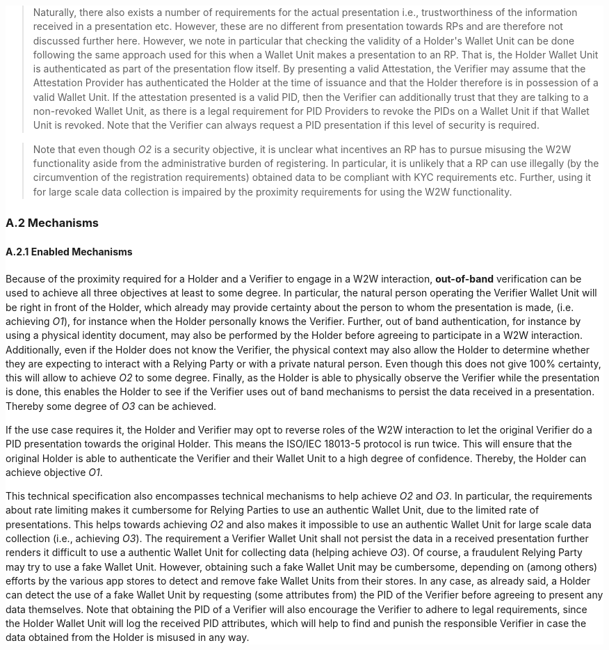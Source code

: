 > Naturally, there also exists a number of requirements for the actual presentation i.e., trustworthiness of the information received in a presentation etc. However, these are no different from presentation towards RPs and are therefore not discussed further here. However, we note in particular that checking the validity of a Holder's Wallet Unit can be done following the same approach used for this when a Wallet Unit makes a presentation to an RP. That is, the Holder Wallet Unit is authenticated as part of the presentation flow itself. By presenting a valid Attestation, the Verifier may assume that the Attestation Provider has authenticated the Holder at the time of issuance and that the Holder therefore is in possession of a valid Wallet Unit. If the attestation presented is a valid PID, then the Verifier can additionally trust that they are talking to a non-revoked Wallet Unit, as there is a legal requirement for PID Providers to revoke the PIDs on a Wallet Unit if that Wallet Unit is revoked. Note that the Verifier can always request a PID presentation if this level of security is required.

> Note that even though _O2_ is a security objective, it is unclear what incentives an RP has to pursue misusing the W2W functionality aside from the administrative burden of registering. In particular, it is unlikely that a RP can use illegally (by the circumvention of the registration requirements) obtained data to be compliant with KYC requirements etc. Further, using it for large scale data collection is impaired by the proximity requirements for using the W2W functionality.

### A.2 Mechanisms

#### A.2.1 Enabled Mechanisms 
Because of the proximity required for a Holder and a Verifier to engage in a W2W interaction,  **out-of-band** verification can be used to achieve all three objectives at least to some degree. In particular, the natural person operating the Verifier Wallet Unit will be right in front of the Holder, which already may provide certainty about the person to whom the presentation is made, (i.e. achieving _O1_), for instance when the Holder personally knows the Verifier. Further, out of band authentication, for instance by using a physical identity document, may also be performed by the Holder before agreeing to participate in a W2W interaction. Additionally, even if the Holder does not know the Verifier, the physical context may also allow the Holder to determine whether they are expecting to interact with a Relying Party or with a private natural person. Even though this does not give 100% certainty, this will allow to achieve _O2_ to some degree. Finally, as the Holder is able to physically observe the Verifier while the presentation is done, this enables the Holder to see if the Verifier uses out of band mechanisms to persist the data received in a presentation. Thereby some degree of _O3_ can be achieved.

If the use case requires it, the Holder and Verifier may opt to reverse roles of the W2W interaction to let the original Verifier do a PID presentation towards the original Holder. This means the ISO/IEC 18013-5 protocol is run twice. This will ensure that the original Holder is able to authenticate the Verifier and their Wallet Unit to a high degree of confidence. Thereby, the Holder can achieve objective _O1_.

This technical specification also encompasses technical mechanisms to help achieve _O2_ and _O3_. In particular, the requirements about rate limiting makes it cumbersome for Relying Parties to use an authentic Wallet Unit, due to the limited rate of presentations. This helps towards achieving _O2_ and also makes it impossible to use an authentic Wallet Unit for large scale data collection (i.e., achieving _O3_). The requirement a Verifier Wallet Unit shall not persist the data in a received presentation further renders it difficult to use a authentic Wallet Unit for collecting data (helping achieve _O3_). Of course, a fraudulent Relying Party may try to use a fake Wallet Unit. However, obtaining such a fake Wallet Unit may be cumbersome, depending on (among others) efforts by the various app stores to detect and remove fake Wallet Units from their stores. In any case, as already said, a Holder can detect the use of a fake Wallet Unit by requesting (some attributes from) the PID of the Verifier before agreeing to present any data themselves. Note that obtaining the PID of a Verifier will also encourage the Verifier to adhere to legal requirements, since the Holder Wallet Unit will log the received PID attributes, which will help to find and punish the responsible Verifier in case the data obtained from the Holder is misused in any way.
